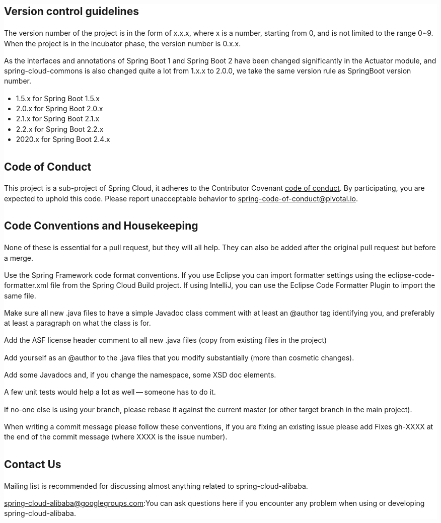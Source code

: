 ## Version control guidelines
The version number of the project is in the form of x.x.x, where x is a number, starting from 0, and is not limited to the range 0~9. When the project is in the incubator phase, the version number is 0.x.x.

As the interfaces and annotations of Spring Boot 1 and Spring Boot 2 have been changed significantly in the Actuator module, and spring-cloud-commons is also changed quite a lot from 1.x.x to 2.0.0, we take the same version rule as SpringBoot version number.

* 1.5.x for Spring Boot 1.5.x
* 2.0.x for Spring Boot 2.0.x
* 2.1.x for Spring Boot 2.1.x
* 2.2.x for Spring Boot 2.2.x
* 2020.x for Spring Boot 2.4.x

## Code of Conduct
This project is a sub-project of Spring Cloud, it adheres to the Contributor Covenant [code of conduct](https://github.com/spring-cloud/spring-cloud-build/blob/master/docs/src/main/asciidoc/code-of-conduct.adoc). By participating, you are expected to uphold this code. Please report unacceptable behavior to spring-code-of-conduct@pivotal.io.

## Code Conventions and Housekeeping
None of these is essential for a pull request, but they will all help. They can also be added after the original pull request but before a merge.

Use the Spring Framework code format conventions. If you use Eclipse you can import formatter settings using the eclipse-code-formatter.xml file from the Spring Cloud Build project. If using IntelliJ, you can use the Eclipse Code Formatter Plugin to import the same file.

Make sure all new .java files to have a simple Javadoc class comment with at least an @author tag identifying you, and preferably at least a paragraph on what the class is for.

Add the ASF license header comment to all new .java files (copy from existing files in the project)

Add yourself as an @author to the .java files that you modify substantially (more than cosmetic changes).

Add some Javadocs and, if you change the namespace, some XSD doc elements.

A few unit tests would help a lot as well — someone has to do it.

If no-one else is using your branch, please rebase it against the current master (or other target branch in the main project).

When writing a commit message please follow these conventions, if you are fixing an existing issue please add Fixes gh-XXXX at the end of the commit message (where XXXX is the issue number).

## Contact Us
Mailing list is recommended for discussing almost anything related to spring-cloud-alibaba. 

spring-cloud-alibaba@googlegroups.com:You can ask questions here if you encounter any problem when using or developing spring-cloud-alibaba.
